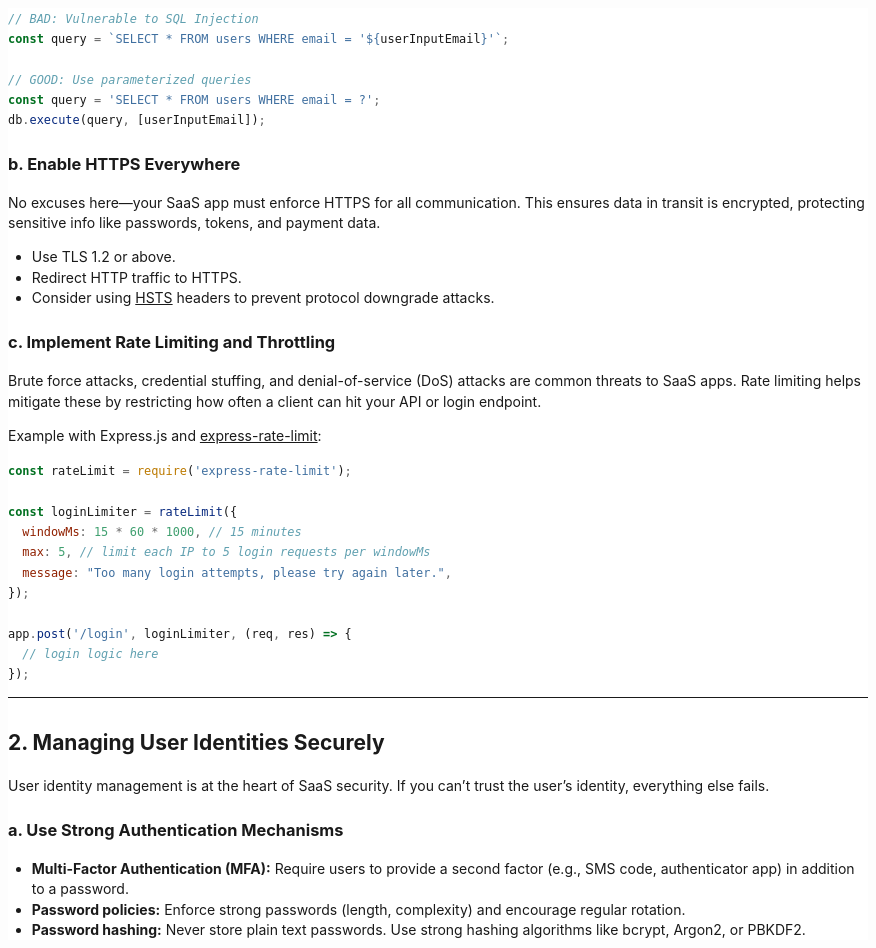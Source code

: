 ```javascript
// BAD: Vulnerable to SQL Injection
const query = `SELECT * FROM users WHERE email = '${userInputEmail}'`;

// GOOD: Use parameterized queries
const query = 'SELECT * FROM users WHERE email = ?';
db.execute(query, [userInputEmail]);
```

### b. Enable HTTPS Everywhere

No excuses here—your SaaS app must enforce HTTPS for all communication. This ensures data in transit is encrypted, protecting sensitive info like passwords, tokens, and payment data.

- Use TLS 1.2 or above.
- Redirect HTTP traffic to HTTPS.
- Consider using [HSTS](https://developer.mozilla.org/en-US/docs/Web/HTTP/Headers/Strict-Transport-Security) headers to prevent protocol downgrade attacks.

### c. Implement Rate Limiting and Throttling

Brute force attacks, credential stuffing, and denial-of-service (DoS) attacks are common threats to SaaS apps. Rate limiting helps mitigate these by restricting how often a client can hit your API or login endpoint.

Example with Express.js and [express-rate-limit](https://www.npmjs.com/package/express-rate-limit):

```javascript
const rateLimit = require('express-rate-limit');

const loginLimiter = rateLimit({
  windowMs: 15 * 60 * 1000, // 15 minutes
  max: 5, // limit each IP to 5 login requests per windowMs
  message: "Too many login attempts, please try again later.",
});

app.post('/login', loginLimiter, (req, res) => {
  // login logic here
});
```

---

## 2. Managing User Identities Securely

User identity management is at the heart of SaaS security. If you can’t trust the user’s identity, everything else fails.

### a. Use Strong Authentication Mechanisms

- **Multi-Factor Authentication (MFA):** Require users to provide a second factor (e.g., SMS code, authenticator app) in addition to a password.
- **Password policies:** Enforce strong passwords (length, complexity) and encourage regular rotation.
- **Password hashing:** Never store plain text passwords. Use strong hashing algorithms like bcrypt, Argon2, or PBKDF2.
